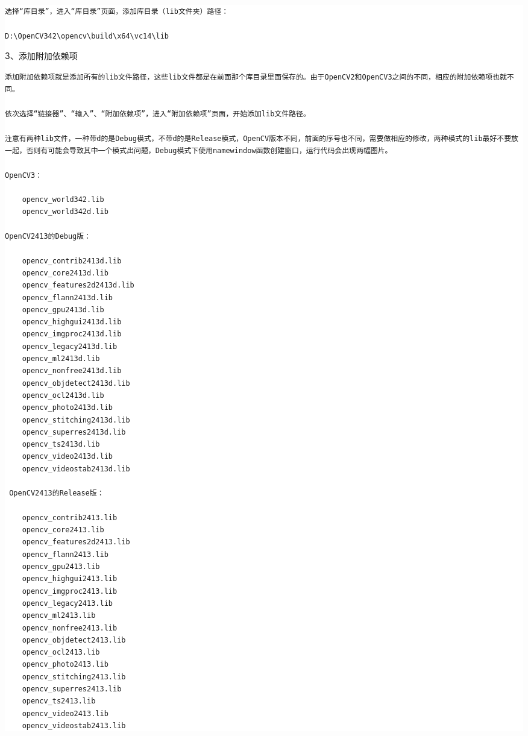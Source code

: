 
    选择“库目录”，进入“库目录”页面，添加库目录（lib文件夹）路径：

    D:\OpenCV342\opencv\build\x64\vc14\lib

3、添加附加依赖项

    添加附加依赖项就是添加所有的lib文件路径，这些lib文件都是在前面那个库目录里面保存的。由于OpenCV2和OpenCV3之间的不同，相应的附加依赖项也就不同。

    依次选择“链接器”、“输入”、“附加依赖项”，进入“附加依赖项”页面，开始添加lib文件路径。

    注意有两种lib文件，一种带d的是Debug模式，不带d的是Release模式，OpenCV版本不同，前面的序号也不同，需要做相应的修改，两种模式的lib最好不要放一起，否则有可能会导致其中一个模式出问题，Debug模式下使用namewindow函数创建窗口，运行代码会出现两幅图片。

    OpenCV3：

        opencv_world342.lib
        opencv_world342d.lib

    OpenCV2413的Debug版：

        opencv_contrib2413d.lib
        opencv_core2413d.lib
        opencv_features2d2413d.lib
        opencv_flann2413d.lib
        opencv_gpu2413d.lib
        opencv_highgui2413d.lib
        opencv_imgproc2413d.lib
        opencv_legacy2413d.lib
        opencv_ml2413d.lib
        opencv_nonfree2413d.lib
        opencv_objdetect2413d.lib
        opencv_ocl2413d.lib
        opencv_photo2413d.lib
        opencv_stitching2413d.lib
        opencv_superres2413d.lib
        opencv_ts2413d.lib
        opencv_video2413d.lib
        opencv_videostab2413d.lib

     OpenCV2413的Release版：

        opencv_contrib2413.lib
        opencv_core2413.lib
        opencv_features2d2413.lib
        opencv_flann2413.lib
        opencv_gpu2413.lib
        opencv_highgui2413.lib
        opencv_imgproc2413.lib
        opencv_legacy2413.lib
        opencv_ml2413.lib
        opencv_nonfree2413.lib
        opencv_objdetect2413.lib
        opencv_ocl2413.lib
        opencv_photo2413.lib
        opencv_stitching2413.lib
        opencv_superres2413.lib
        opencv_ts2413.lib
        opencv_video2413.lib
        opencv_videostab2413.lib